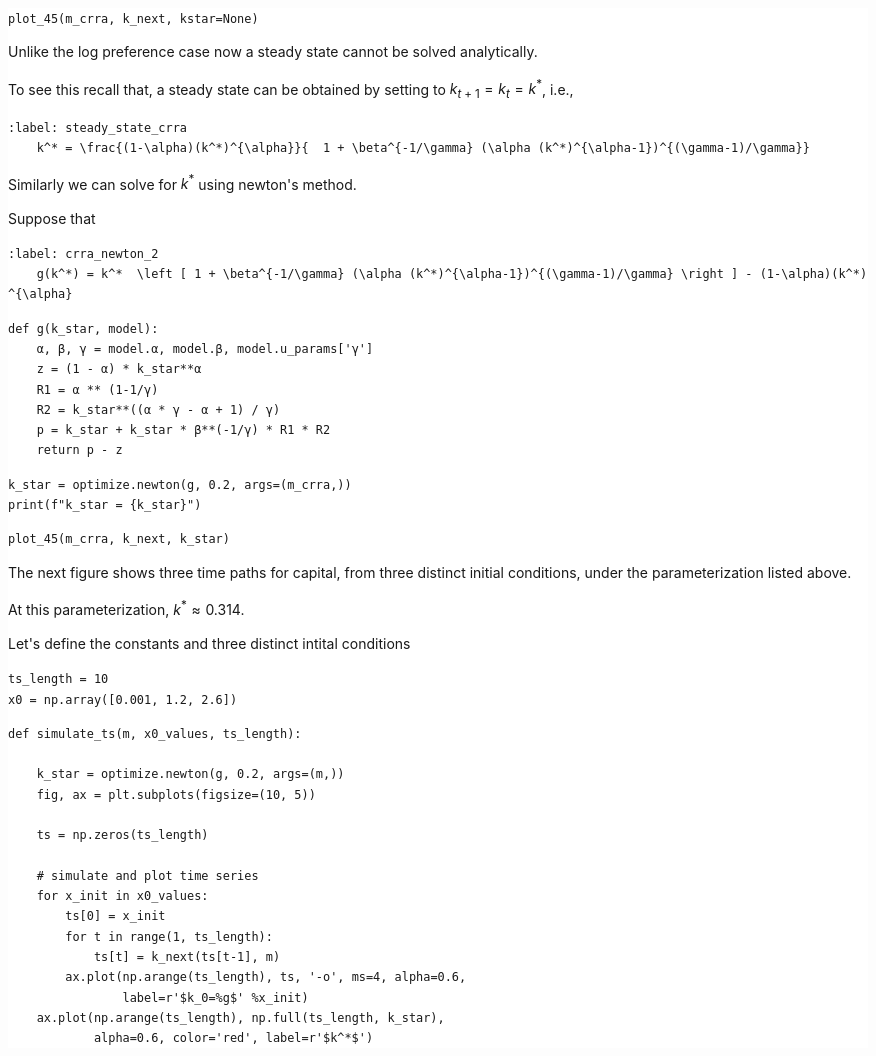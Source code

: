 ```{code-cell} ipython3
plot_45(m_crra, k_next, kstar=None)
```

Unlike the log preference case now a steady state cannot be solved analytically.

To see this recall that, a steady state can be obtained by setting [](law_of_motion_capital_crra) to $k_{t+1} = k_t = k^*$, i.e.,
```{math}
:label: steady_state_crra
    k^* = \frac{(1-\alpha)(k^*)^{\alpha}}{  1 + \beta^{-1/\gamma} (\alpha (k^*)^{\alpha-1})^{(\gamma-1)/\gamma}}
```



Similarly we can solve for $k^*$ using newton's method.

Suppose that
```{math}
:label: crra_newton_2
    g(k^*) = k^*  \left [ 1 + \beta^{-1/\gamma} (\alpha (k^*)^{\alpha-1})^{(\gamma-1)/\gamma} \right ] - (1-\alpha)(k^*)^{\alpha}
```

```{code-cell} ipython3
def g(k_star, model):
    α, β, γ = model.α, model.β, model.u_params['γ']
    z = (1 - α) * k_star**α
    R1 = α ** (1-1/γ)
    R2 = k_star**((α * γ - α + 1) / γ)
    p = k_star + k_star * β**(-1/γ) * R1 * R2
    return p - z
```

```{code-cell} ipython3
k_star = optimize.newton(g, 0.2, args=(m_crra,))
print(f"k_star = {k_star}")
```

```{code-cell} ipython3
plot_45(m_crra, k_next, k_star)
```

The next figure shows three time paths for capital, from
three distinct initial conditions, under the parameterization listed above.

At this parameterization, $k^* \approx 0.314$.

Let's define the constants and three distinct intital conditions

```{code-cell} ipython3
ts_length = 10
x0 = np.array([0.001, 1.2, 2.6])
```

```{code-cell} ipython3
def simulate_ts(m, x0_values, ts_length):

    k_star = optimize.newton(g, 0.2, args=(m,))
    fig, ax = plt.subplots(figsize=(10, 5))

    ts = np.zeros(ts_length)

    # simulate and plot time series
    for x_init in x0_values:
        ts[0] = x_init
        for t in range(1, ts_length):
            ts[t] = k_next(ts[t-1], m)
        ax.plot(np.arange(ts_length), ts, '-o', ms=4, alpha=0.6,
                label=r'$k_0=%g$' %x_init)
    ax.plot(np.arange(ts_length), np.full(ts_length, k_star),
            alpha=0.6, color='red', label=r'$k^*$')
```